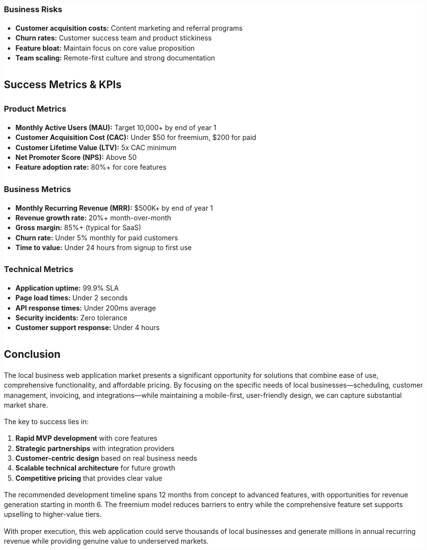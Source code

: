 ### **Business Risks**
- **Customer acquisition costs:** Content marketing and referral programs
- **Churn rates:** Customer success team and product stickiness
- **Feature bloat:** Maintain focus on core value proposition
- **Team scaling:** Remote-first culture and strong documentation

## Success Metrics & KPIs

### **Product Metrics**
- **Monthly Active Users (MAU):** Target 10,000+ by end of year 1
- **Customer Acquisition Cost (CAC):** Under $50 for freemium, $200 for paid
- **Customer Lifetime Value (LTV):** 5x CAC minimum
- **Net Promoter Score (NPS):** Above 50
- **Feature adoption rate:** 80%+ for core features

### **Business Metrics**
- **Monthly Recurring Revenue (MRR):** $500K+ by end of year 1
- **Revenue growth rate:** 20%+ month-over-month
- **Gross margin:** 85%+ (typical for SaaS)
- **Churn rate:** Under 5% monthly for paid customers
- **Time to value:** Under 24 hours from signup to first use

### **Technical Metrics**
- **Application uptime:** 99.9% SLA
- **Page load times:** Under 2 seconds
- **API response times:** Under 200ms average
- **Security incidents:** Zero tolerance
- **Customer support response:** Under 4 hours

## Conclusion

The local business web application market presents a significant opportunity for solutions that combine ease of use, comprehensive functionality, and affordable pricing. By focusing on the specific needs of local businesses—scheduling, customer management, invoicing, and integrations—while maintaining a mobile-first, user-friendly design, we can capture substantial market share.

The key to success lies in:
1. **Rapid MVP development** with core features
2. **Strategic partnerships** with integration providers
3. **Customer-centric design** based on real business needs
4. **Scalable technical architecture** for future growth
5. **Competitive pricing** that provides clear value

The recommended development timeline spans 12 months from concept to advanced features, with opportunities for revenue generation starting in month 6. The freemium model reduces barriers to entry while the comprehensive feature set supports upselling to higher-value tiers.

With proper execution, this web application could serve thousands of local businesses and generate millions in annual recurring revenue while providing genuine value to underserved markets.